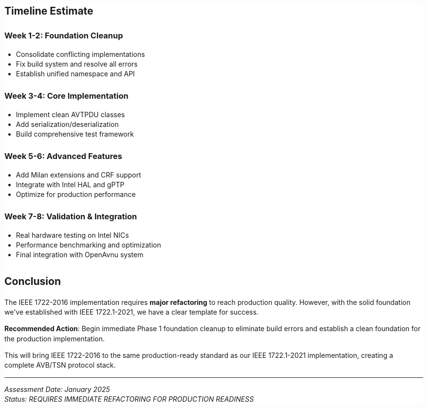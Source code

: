 ## Timeline Estimate

### Week 1-2: Foundation Cleanup
- Consolidate conflicting implementations
- Fix build system and resolve all errors
- Establish unified namespace and API

### Week 3-4: Core Implementation  
- Implement clean AVTPDU classes
- Add serialization/deserialization
- Build comprehensive test framework

### Week 5-6: Advanced Features
- Add Milan extensions and CRF support
- Integrate with Intel HAL and gPTP
- Optimize for production performance

### Week 7-8: Validation & Integration
- Real hardware testing on Intel NICs
- Performance benchmarking and optimization
- Final integration with OpenAvnu system

## Conclusion

The IEEE 1722-2016 implementation requires **major refactoring** to reach production quality. However, with the solid foundation we've established with IEEE 1722.1-2021, we have a clear template for success.

**Recommended Action**: Begin immediate Phase 1 foundation cleanup to eliminate build errors and establish a clean foundation for the production implementation.

This will bring IEEE 1722-2016 to the same production-ready standard as our IEEE 1722.1-2021 implementation, creating a complete AVB/TSN protocol stack.

---
*Assessment Date: January 2025*  
*Status: REQUIRES IMMEDIATE REFACTORING FOR PRODUCTION READINESS*
